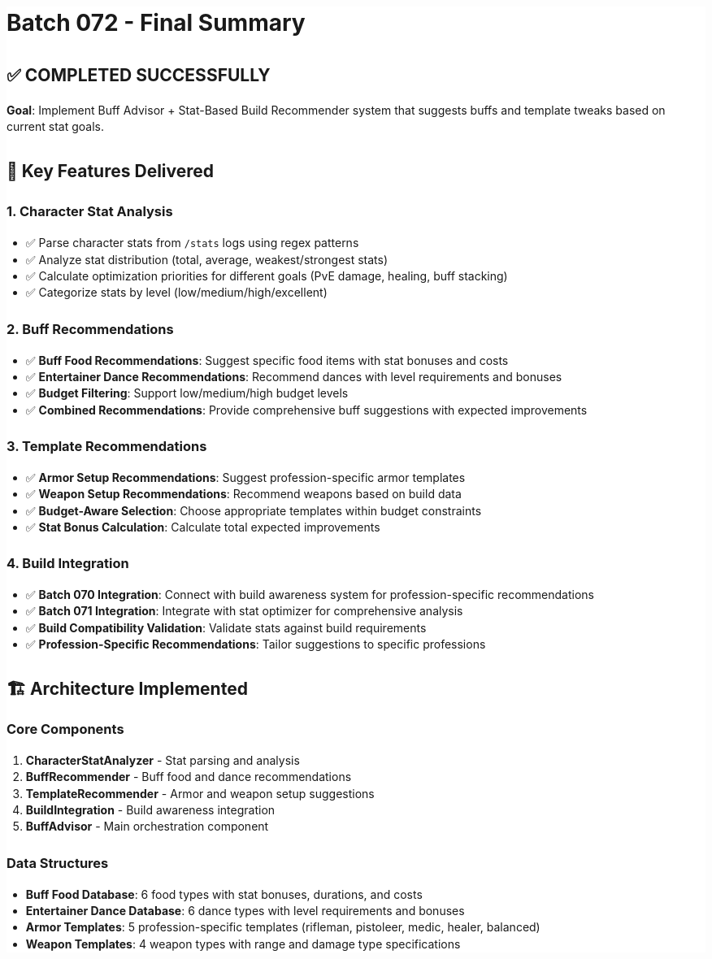 # Batch 072 - Final Summary

## ✅ **COMPLETED SUCCESSFULLY**

**Goal**: Implement Buff Advisor + Stat-Based Build Recommender system that suggests buffs and template tweaks based on current stat goals.

## 🎯 **Key Features Delivered**

### 1. **Character Stat Analysis**
- ✅ Parse character stats from `/stats` logs using regex patterns
- ✅ Analyze stat distribution (total, average, weakest/strongest stats)
- ✅ Calculate optimization priorities for different goals (PvE damage, healing, buff stacking)
- ✅ Categorize stats by level (low/medium/high/excellent)

### 2. **Buff Recommendations**
- ✅ **Buff Food Recommendations**: Suggest specific food items with stat bonuses and costs
- ✅ **Entertainer Dance Recommendations**: Recommend dances with level requirements and bonuses
- ✅ **Budget Filtering**: Support low/medium/high budget levels
- ✅ **Combined Recommendations**: Provide comprehensive buff suggestions with expected improvements

### 3. **Template Recommendations**
- ✅ **Armor Setup Recommendations**: Suggest profession-specific armor templates
- ✅ **Weapon Setup Recommendations**: Recommend weapons based on build data
- ✅ **Budget-Aware Selection**: Choose appropriate templates within budget constraints
- ✅ **Stat Bonus Calculation**: Calculate total expected improvements

### 4. **Build Integration**
- ✅ **Batch 070 Integration**: Connect with build awareness system for profession-specific recommendations
- ✅ **Batch 071 Integration**: Integrate with stat optimizer for comprehensive analysis
- ✅ **Build Compatibility Validation**: Validate stats against build requirements
- ✅ **Profession-Specific Recommendations**: Tailor suggestions to specific professions

## 🏗️ **Architecture Implemented**

### Core Components
1. **CharacterStatAnalyzer** - Stat parsing and analysis
2. **BuffRecommender** - Buff food and dance recommendations
3. **TemplateRecommender** - Armor and weapon setup suggestions
4. **BuildIntegration** - Build awareness integration
5. **BuffAdvisor** - Main orchestration component

### Data Structures
- **Buff Food Database**: 6 food types with stat bonuses, durations, and costs
- **Entertainer Dance Database**: 6 dance types with level requirements and bonuses
- **Armor Templates**: 5 profession-specific templates (rifleman, pistoleer, medic, healer, balanced)
- **Weapon Templates**: 4 weapon types with range and damage type specifications
